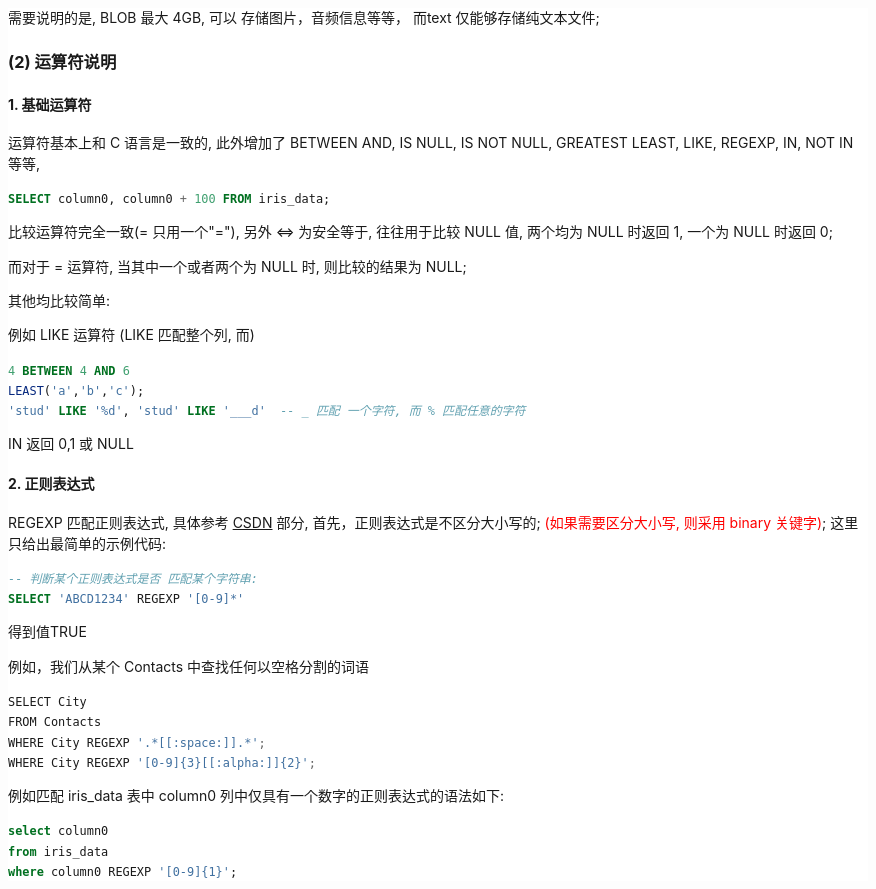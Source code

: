 需要说明的是, BLOB 最大 4GB, 可以 存储图片，音频信息等等， 而text 仅能够存储纯文本文件;

### (2) 运算符说明
#### 1. 基础运算符
运算符基本上和 C 语言是一致的, 此外增加了 BETWEEN AND, IS NULL, IS NOT NULL, GREATEST LEAST, LIKE,  REGEXP, IN, NOT IN  等等, 
```sql
SELECT column0, column0 + 100 FROM iris_data;
```

比较运算符完全一致(= 只用一个"="), 另外 <=>  为安全等于, 往往用于比较 NULL 值, 两个均为 NULL 时返回 1, 一个为 NULL 时返回 0; 

而对于 = 运算符, 当其中一个或者两个为 NULL 时, 则比较的结果为 NULL;

其他均比较简单:

例如 LIKE 运算符 (LIKE 匹配整个列, 而)
```sql 
4 BETWEEN 4 AND 6
LEAST('a','b','c'); 
'stud' LIKE '%d', 'stud' LIKE '___d'  -- _ 匹配 一个字符, 而 % 匹配任意的字符  
```
IN 返回 0,1 或  NULL 

#### 2. 正则表达式
REGEXP 匹配正则表达式, 具体参考 [CSDN](https://blog.csdn.net/qq_36761831/article/details/82862135) 部分, 首先，正则表达式是不区分大小写的; <mark style="background: transparent; color: red">(如果需要区分大小写, 则采用 binary 关键字)</mark>; 这里只给出最简单的示例代码:

```sql
-- 判断某个正则表达式是否 匹配某个字符串:
SELECT 'ABCD1234' REGEXP '[0-9]*'
```
得到值TRUE

例如，我们从某个 Contacts 中查找任何以空格分割的词语
```python
SELECT City
FROM Contacts
WHERE City REGEXP '.*[[:space:]].*';
WHERE City REGEXP '[0-9]{3}[[:alpha:]]{2}';
```

例如匹配 iris_data 表中 column0 列中仅具有一个数字的正则表达式的语法如下:
```sql
select column0
from iris_data
where column0 REGEXP '[0-9]{1}';
```
